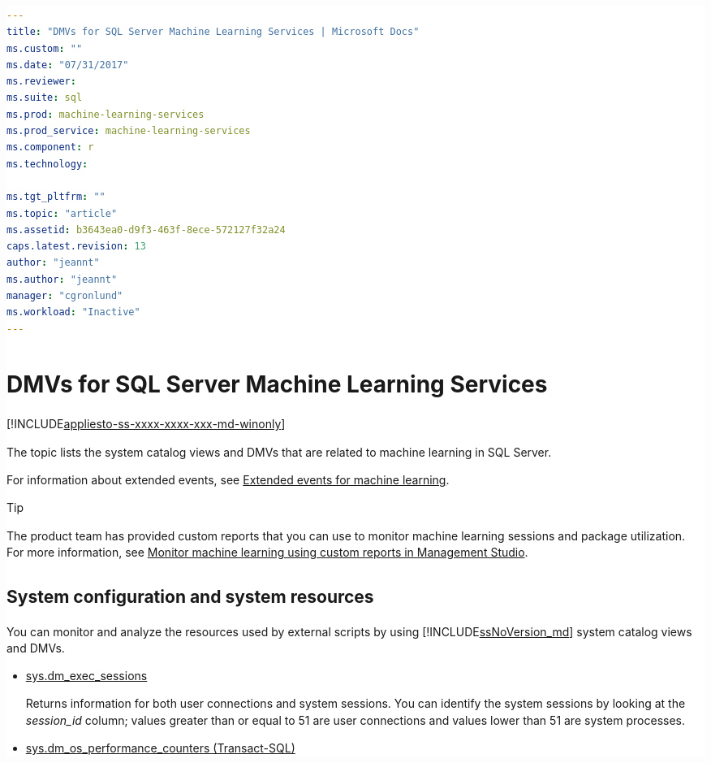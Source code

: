 ```yaml
---
title: "DMVs for SQL Server Machine Learning Services | Microsoft Docs"
ms.custom: ""
ms.date: "07/31/2017"
ms.reviewer: 
ms.suite: sql
ms.prod: machine-learning-services
ms.prod_service: machine-learning-services
ms.component: r
ms.technology: 
  
ms.tgt_pltfrm: ""
ms.topic: "article"
ms.assetid: b3643ea0-d9f3-463f-8ece-572127f32a24
caps.latest.revision: 13
author: "jeannt"
ms.author: "jeannt"
manager: "cgronlund"
ms.workload: "Inactive"
---
```

# DMVs for SQL Server Machine Learning Services
[!INCLUDE[appliesto-ss-xxxx-xxxx-xxx-md-winonly](../../includes/appliesto-ss-xxxx-xxxx-xxx-md-winonly.md)]

The topic lists the system catalog views and DMVs that are related to machine learning in SQL Server.

For information about extended events, see [Extended events for machine learning](../../advanced-analytics/r/extended-events-for-sql-server-r-services.md).

> [!TIP]
> The product team has provided custom reports that you can use to monitor machine learning sessions and package utilization. For more information, see [Monitor machine learning using custom reports in Management Studio](../../advanced-analytics/r/monitor-r-services-using-custom-reports-in-management-studio.md).

## System configuration and system resources

You can monitor and analyze the resources used by external scripts by using [!INCLUDE[ssNoVersion_md](../../includes/ssnoversion-md.md)] system catalog views and DMVs.

+ [ sys.dm_exec_sessions](../../relational-databases/system-dynamic-management-views/sys-dm-exec-sessions-transact-sql.md)

  Returns information for both user connections and system sessions. You can identify the system sessions by looking at the *session_id* column; values greater than or equal to 51 are user connections and values lower than 51 are system processes.

+ [sys.dm_os_performance_counters (Transact-SQL)](../../relational-databases/system-dynamic-management-views/sys-dm-os-performance-counters-transact-sql.md)
